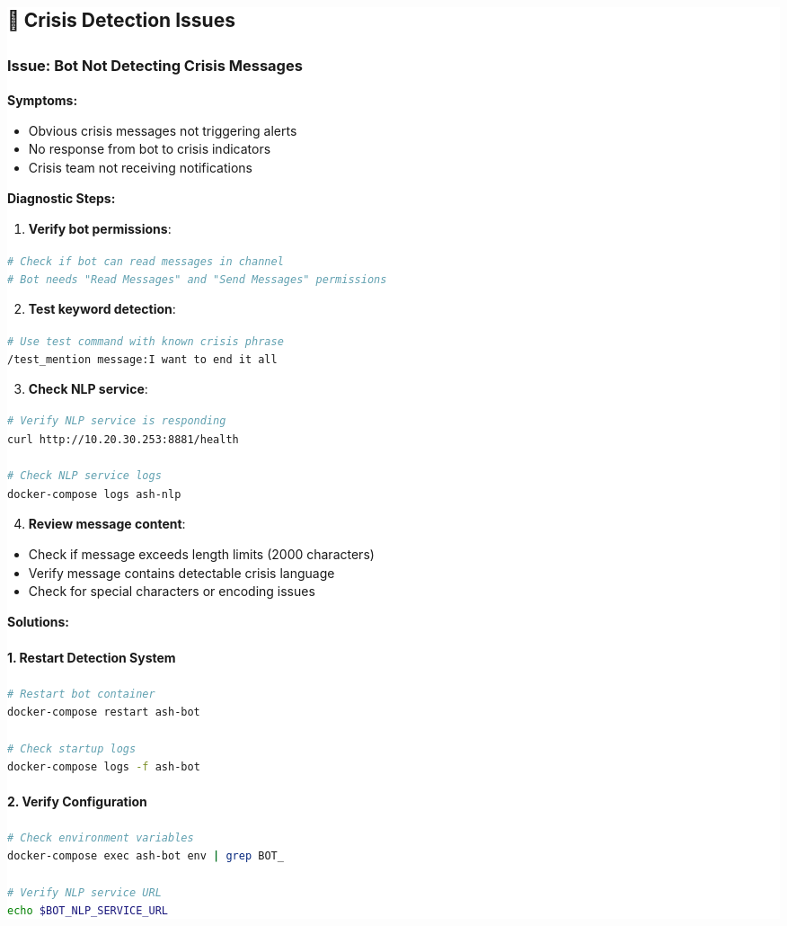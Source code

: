 
## 🚫 Crisis Detection Issues

### Issue: Bot Not Detecting Crisis Messages

**Symptoms:**
- Obvious crisis messages not triggering alerts
- No response from bot to crisis indicators
- Crisis team not receiving notifications

**Diagnostic Steps:**

1. **Verify bot permissions**:
```bash
# Check if bot can read messages in channel
# Bot needs "Read Messages" and "Send Messages" permissions
```

2. **Test keyword detection**:
```bash
# Use test command with known crisis phrase
/test_mention message:I want to end it all
```

3. **Check NLP service**:
```bash
# Verify NLP service is responding
curl http://10.20.30.253:8881/health

# Check NLP service logs
docker-compose logs ash-nlp
```

4. **Review message content**:
- Check if message exceeds length limits (2000 characters)
- Verify message contains detectable crisis language
- Check for special characters or encoding issues

**Solutions:**

#### 1. Restart Detection System
```bash
# Restart bot container
docker-compose restart ash-bot

# Check startup logs
docker-compose logs -f ash-bot
```

#### 2. Verify Configuration
```bash
# Check environment variables
docker-compose exec ash-bot env | grep BOT_

# Verify NLP service URL
echo $BOT_NLP_SERVICE_URL
```

